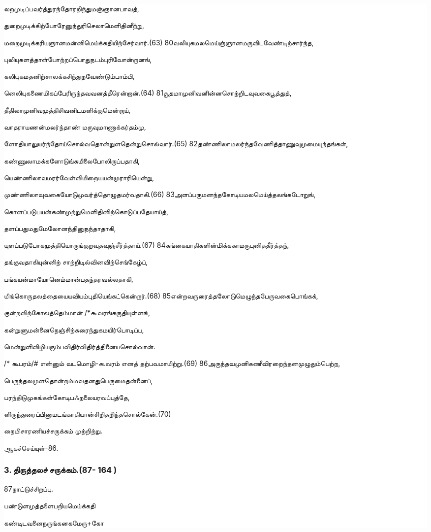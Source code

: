 லறமுடிப்பவர்த்துரந்தோரறிந்துமஞ்ஞானபாவத்,  

துறைமுடிக்கிற்போரேனுந்துரிசெலாமெளிதினீற்று,  

மறைமுடிக்கரியஞானமன்னிமெய்க்கதியிற்சேர்வார்.(63) 80வலியுகமலமெய்ஞ்ஞானமருவிடவேண்டிற்சார்ந்த,  

புலியுகளத்தாள்போற்றப்பொதுநடம்புரிவோன்றானங்,  

கலியுகமதனிற்சாலக்கசிந்துறவேண்டும்பாம்பி,  

னெலியுகணைமிகப்பேரிருந்தவவனத்தீரென்றான்.(64) 81சூதமாமுனிவனின்னசொற்றிடவுவகைபூத்துத்,  

தீதிலாமுனிவமுத்திசிவனிடமளிக்குமென்றாய்,  

வாதராயணன்மலர்ந்தாண் மருவுமாணாக்கர்தம்மு,  

ளோதியாலுயர்ந்தோய்சொல்வதொன்றுளதென்றுசொல்வார்.(65) 82தண்ணிலாமலர்ந்தவேணித்தாணுவுமுமையுந்தங்கள்,  

கண்ணுலாமக்களோடுங்கயிலைபோலிருப்பதாகி,  

யெண்ணிலாவமரர்வேள்வியிறையயன்முராரியென்று,  

முண்ணிலாவுவகையோடுமுவர்த்தொழுதமர்வதாகி.(66) 83அளப்பருமனந்தகோடியமலமெய்த்தலங்கடோறுங்,  

கொளப்படுபயன்கண்முற்றுமெளிதினிற்கொடுப்பதேயாய்த்,  

தளப்பதுமதுமேலோனந்தினுநந்தாதாகி,  

யுளப்படுபோகமுத்தியொருங்குறவுதவுஞ்சீர்த்தாய்.(67) 84கங்கையாதிகளின்மிக்ககாமருபுனிததீர்த்தந்,  

தங்குவதாகியுன்னிற் சாற்றிடில்வினவிற்செங்கேழ்ப்,  

பங்கயன்மாயோனெம்மான்பதந்தரவல்லதாகி,  

யிங்கொருதலத்தையையவியம்புதியெங்கட்கென்றார்.(68) 85என்றவருரைத்தலோடுமெழுந்தபேருவகைபொங்கக்,  

குன்றவிற்கோலத்தெம்மான் /*கூவரங்கருதியுள்ளங்,  

கன்றுளுமன்னைநெஞ்சிற்கரைந்துகமயிர்பொடிப்ப,  

மென்றுளிவிழியரும்பவிதிர்விதிர்த்தினையசொல்வான்.  

/* கூபரம்/# என்னும் வடமொழி-கூவரம் எனத் தற்பவமாயிற்று.(69) 86அருந்தவமுனிகணீவிரறைந்தனமுழுதும்பெற்ற,  

பெருந்தலமுளதொன்றம்மவதனதுபெருமைதன்னைப்,  

பரந்திடுமுகங்கள்கோடிபஃறலையரவப்புத்தே,  

ளிருந்துரைப்பினுமடங்காதியான்சிறிதறிந்தசொல்கேன்.(70)  

நைமிசாரணியச்சருக்கம் முற்றிற்று.  

ஆகச்செய்யுள்-86.  

  

### 3. திருத்தலச் சருக்கம்.(87- 164 )  

  

87நாட்டுச்சிறப்பு.  

பண்டுளமுத்தளைபறியமெய்க்கதி  

கண்டிடவனைநருங்கனகமேரு+கோ  
